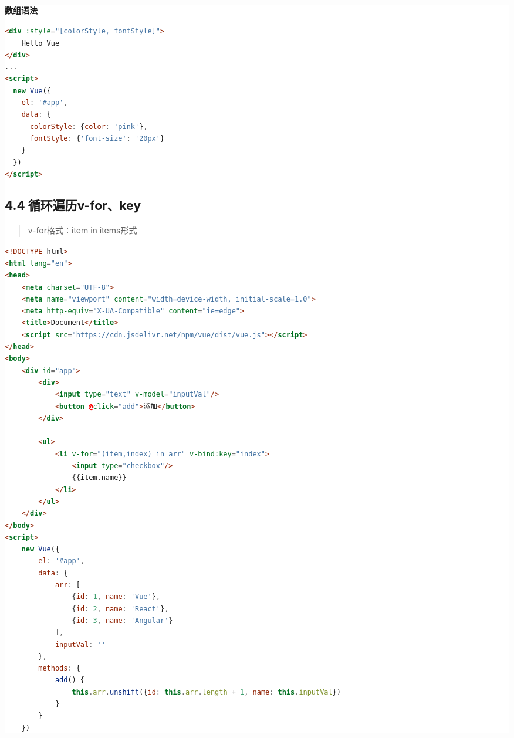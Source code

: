 

**数组语法**

```html
<div :style="[colorStyle, fontStyle]">
    Hello Vue
</div>
...
<script>
  new Vue({
    el: '#app',
    data: {
      colorStyle: {color: 'pink'},
      fontStyle: {'font-size': '20px'}
    }
  })
</script>
```

## 4.4 循环遍历v-for、key

> v-for格式：item in items形式

```html
<!DOCTYPE html>
<html lang="en">
<head>
    <meta charset="UTF-8">
    <meta name="viewport" content="width=device-width, initial-scale=1.0">
    <meta http-equiv="X-UA-Compatible" content="ie=edge">
    <title>Document</title>
    <script src="https://cdn.jsdelivr.net/npm/vue/dist/vue.js"></script>
</head>
<body>
    <div id="app">
        <div>
            <input type="text" v-model="inputVal"/>
            <button @click="add">添加</button>
        </div>
        
        <ul>
            <li v-for="(item,index) in arr" v-bind:key="index">
                <input type="checkbox"/>
                {{item.name}}
            </li>
        </ul>
    </div>
</body>
<script>
    new Vue({
        el: '#app',
        data: {
            arr: [
                {id: 1, name: 'Vue'},
                {id: 2, name: 'React'},
                {id: 3, name: 'Angular'}
            ],
            inputVal: ''
        },
        methods: {
            add() {
                this.arr.unshift({id: this.arr.length + 1, name: this.inputVal})
            }
        }
    })
```